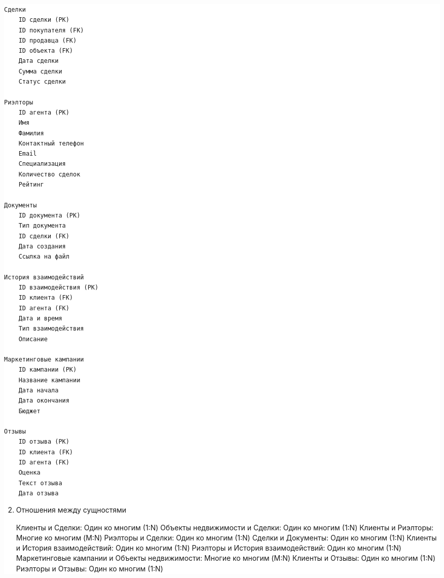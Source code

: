     Сделки
        ID сделки (PK)
        ID покупателя (FK)
        ID продавца (FK)
        ID объекта (FK)
        Дата сделки
        Сумма сделки
        Статус сделки

    Риэлторы
        ID агента (PK)
        Имя
        Фамилия
        Контактный телефон
        Email
        Специализация
        Количество сделок
        Рейтинг

    Документы
        ID документа (PK)
        Тип документа
        ID сделки (FK)
        Дата создания
        Ссылка на файл

    История взаимодействий
        ID взаимодействия (PK)
        ID клиента (FK)
        ID агента (FK)
        Дата и время
        Тип взаимодействия
        Описание

    Маркетинговые кампании
        ID кампании (PK)
        Название кампании
        Дата начала
        Дата окончания
        Бюджет

    Отзывы
        ID отзыва (PK)
        ID клиента (FK)
        ID агента (FK)
        Оценка
        Текст отзыва
        Дата отзыва

2. Отношения между сущностями

    Клиенты и Сделки: Один ко многим (1:N)
    Объекты недвижимости и Сделки: Один ко многим (1:N)
    Клиенты и Риэлторы: Многие ко многим (M:N)
    Риэлторы и Сделки: Один ко многим (1:N)
    Сделки и Документы: Один ко многим (1:N)
    Клиенты и История взаимодействий: Один ко многим (1:N)
    Риэлторы и История взаимодействий: Один ко многим (1:N)
    Маркетинговые кампании и Объекты недвижимости: Многие ко многим (M:N)
    Клиенты и Отзывы: Один ко многим (1:N)
    Риэлторы и Отзывы: Один ко многим (1:N)
